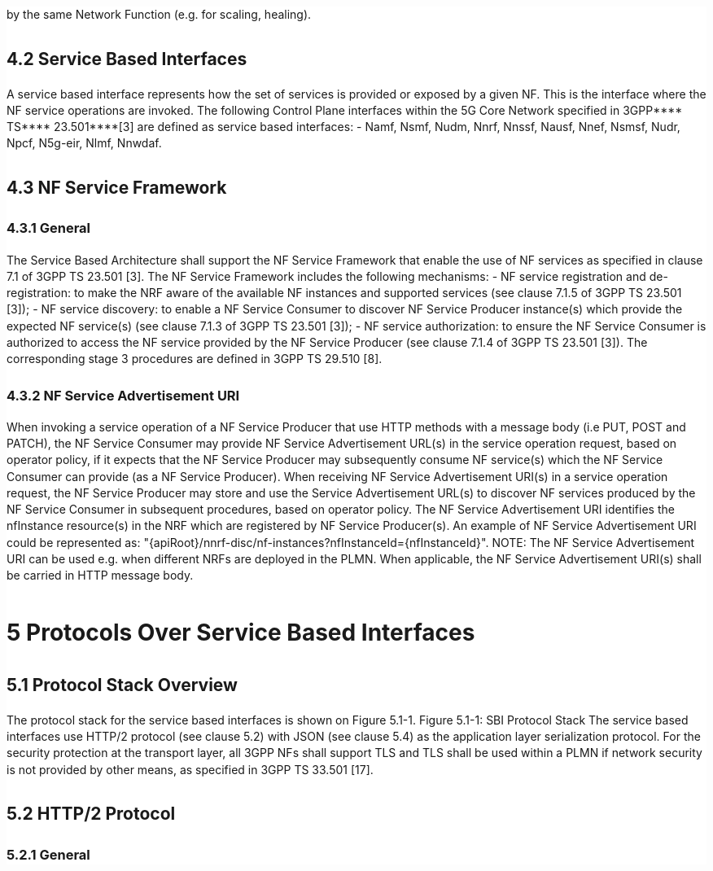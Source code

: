 by the same Network Function (e.g. for scaling, healing).
## 4.2 Service Based Interfaces
A service based interface represents how the set of services is provided or
exposed by a given NF. This is the interface where the NF service operations
are invoked.
The following Control Plane interfaces within the 5G Core Network specified in
3GPP**** TS**** 23.501****[3] are defined as service based interfaces:
\- Namf, Nsmf, Nudm, Nnrf, Nnssf, Nausf, Nnef, Nsmsf, Nudr, Npcf, N5g-eir,
Nlmf, Nnwdaf.
## 4.3 NF Service Framework
### 4.3.1 General
The Service Based Architecture shall support the NF Service Framework that
enable the use of NF services as specified in clause 7.1 of 3GPP TS 23.501
[3].
The NF Service Framework includes the following mechanisms:
\- NF service registration and de-registration: to make the NRF aware of the
available NF instances and supported services (see clause 7.1.5 of 3GPP TS
23.501 [3]);
\- NF service discovery: to enable a NF Service Consumer to discover NF
Service Producer instance(s) which provide the expected NF service(s) (see
clause 7.1.3 of 3GPP TS 23.501 [3]);
\- NF service authorization: to ensure the NF Service Consumer is authorized
to access the NF service provided by the NF Service Producer (see clause 7.1.4
of 3GPP TS 23.501 [3]).
The corresponding stage 3 procedures are defined in 3GPP TS 29.510 [8].
### 4.3.2 NF Service Advertisement URI
When invoking a service operation of a NF Service Producer that use HTTP
methods with a message body (i.e PUT, POST and PATCH), the NF Service Consumer
may provide NF Service Advertisement URL(s) in the service operation request,
based on operator policy, if it expects that the NF Service Producer may
subsequently consume NF service(s) which the NF Service Consumer can provide
(as a NF Service Producer).
When receiving NF Service Advertisement URI(s) in a service operation request,
the NF Service Producer may store and use the Service Advertisement URL(s) to
discover NF services produced by the NF Service Consumer in subsequent
procedures, based on operator policy.
The NF Service Advertisement URI identifies the nfInstance resource(s) in the
NRF which are registered by NF Service Producer(s).
An example of NF Service Advertisement URI could be represented as:
\"{apiRoot}/nnrf-disc/nf-instances?nfInstanceId={nfInstanceId}\".
NOTE: The NF Service Advertisement URI can be used e.g. when different NRFs
are deployed in the PLMN.
When applicable, the NF Service Advertisement URI(s) shall be carried in HTTP
message body.
# 5 Protocols Over Service Based Interfaces
## 5.1 Protocol Stack Overview
The protocol stack for the service based interfaces is shown on Figure 5.1-1.
Figure 5.1-1: SBI Protocol Stack
The service based interfaces use HTTP/2 protocol (see clause 5.2) with JSON
(see clause 5.4) as the application layer serialization protocol. For the
security protection at the transport layer, all 3GPP NFs shall support TLS and
TLS shall be used within a PLMN if network security is not provided by other
means, as specified in 3GPP TS 33.501 [17].
## 5.2 HTTP/2 Protocol
### 5.2.1 General